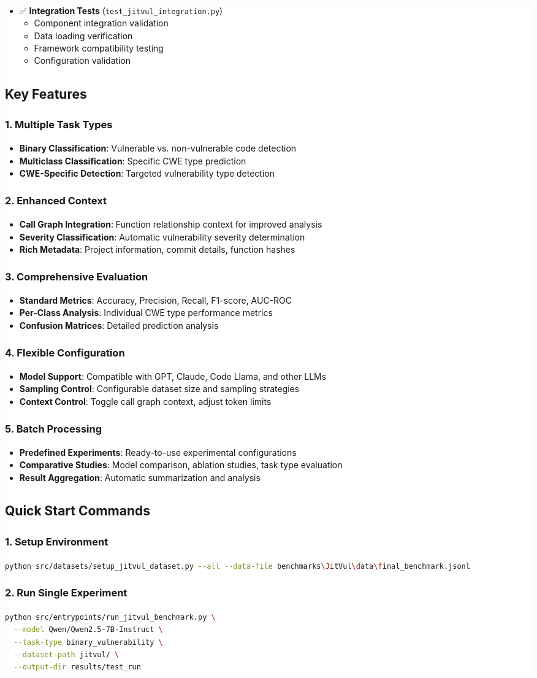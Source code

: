 - ✅ **Integration Tests** (`test_jitvul_integration.py`)
  - Component integration validation
  - Data loading verification
  - Framework compatibility testing
  - Configuration validation

## Key Features

### 1. Multiple Task Types
- **Binary Classification**: Vulnerable vs. non-vulnerable code detection
- **Multiclass Classification**: Specific CWE type prediction
- **CWE-Specific Detection**: Targeted vulnerability type detection

### 2. Enhanced Context
- **Call Graph Integration**: Function relationship context for improved analysis
- **Severity Classification**: Automatic vulnerability severity determination
- **Rich Metadata**: Project information, commit details, function hashes

### 3. Comprehensive Evaluation
- **Standard Metrics**: Accuracy, Precision, Recall, F1-score, AUC-ROC
- **Per-Class Analysis**: Individual CWE type performance metrics
- **Confusion Matrices**: Detailed prediction analysis

### 4. Flexible Configuration
- **Model Support**: Compatible with GPT, Claude, Code Llama, and other LLMs
- **Sampling Control**: Configurable dataset size and sampling strategies
- **Context Control**: Toggle call graph context, adjust token limits

### 5. Batch Processing
- **Predefined Experiments**: Ready-to-use experimental configurations
- **Comparative Studies**: Model comparison, ablation studies, task type evaluation
- **Result Aggregation**: Automatic summarization and analysis

## Quick Start Commands

### 1. Setup Environment
```bash
python src/datasets/setup_jitvul_dataset.py --all --data-file benchmarks\JitVul\data\final_benchmark.jsonl
```


### 2. Run Single Experiment
```bash
python src/entrypoints/run_jitvul_benchmark.py \
  --model Qwen/Qwen2.5-7B-Instruct \
  --task-type binary_vulnerability \
  --dataset-path jitvul/ \
  --output-dir results/test_run
```
